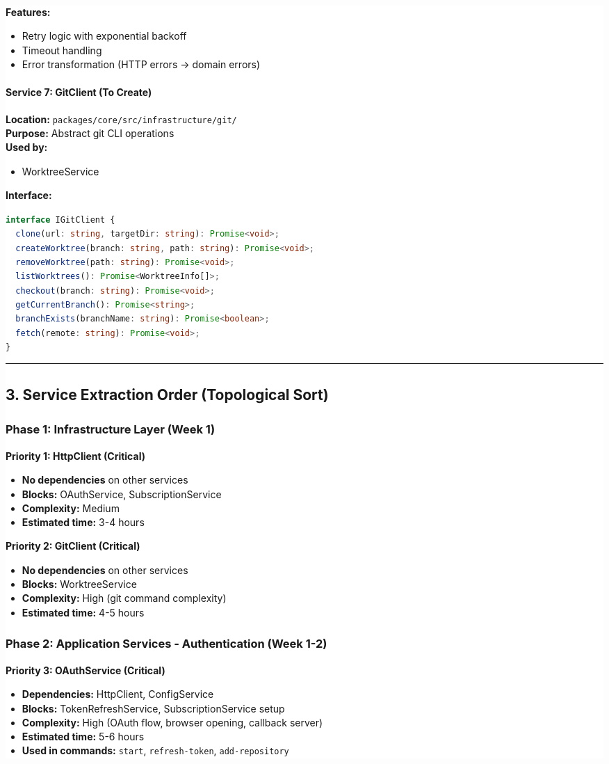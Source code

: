 **Features:**
- Retry logic with exponential backoff
- Timeout handling
- Error transformation (HTTP errors → domain errors)

#### Service 7: GitClient (To Create)
**Location:** `packages/core/src/infrastructure/git/`  
**Purpose:** Abstract git CLI operations  
**Used by:**
- WorktreeService

**Interface:**
```typescript
interface IGitClient {
  clone(url: string, targetDir: string): Promise<void>;
  createWorktree(branch: string, path: string): Promise<void>;
  removeWorktree(path: string): Promise<void>;
  listWorktrees(): Promise<WorktreeInfo[]>;
  checkout(branch: string): Promise<void>;
  getCurrentBranch(): Promise<string>;
  branchExists(branchName: string): Promise<boolean>;
  fetch(remote: string): Promise<void>;
}
```

---

## 3. Service Extraction Order (Topological Sort)

### Phase 1: Infrastructure Layer (Week 1)

**Priority 1: HttpClient (Critical)**
- **No dependencies** on other services
- **Blocks:** OAuthService, SubscriptionService
- **Complexity:** Medium
- **Estimated time:** 3-4 hours

**Priority 2: GitClient (Critical)**
- **No dependencies** on other services
- **Blocks:** WorktreeService
- **Complexity:** High (git command complexity)
- **Estimated time:** 4-5 hours

### Phase 2: Application Services - Authentication (Week 1-2)

**Priority 3: OAuthService (Critical)**
- **Dependencies:** HttpClient, ConfigService
- **Blocks:** TokenRefreshService, SubscriptionService setup
- **Complexity:** High (OAuth flow, browser opening, callback server)
- **Estimated time:** 5-6 hours
- **Used in commands:** `start`, `refresh-token`, `add-repository`
